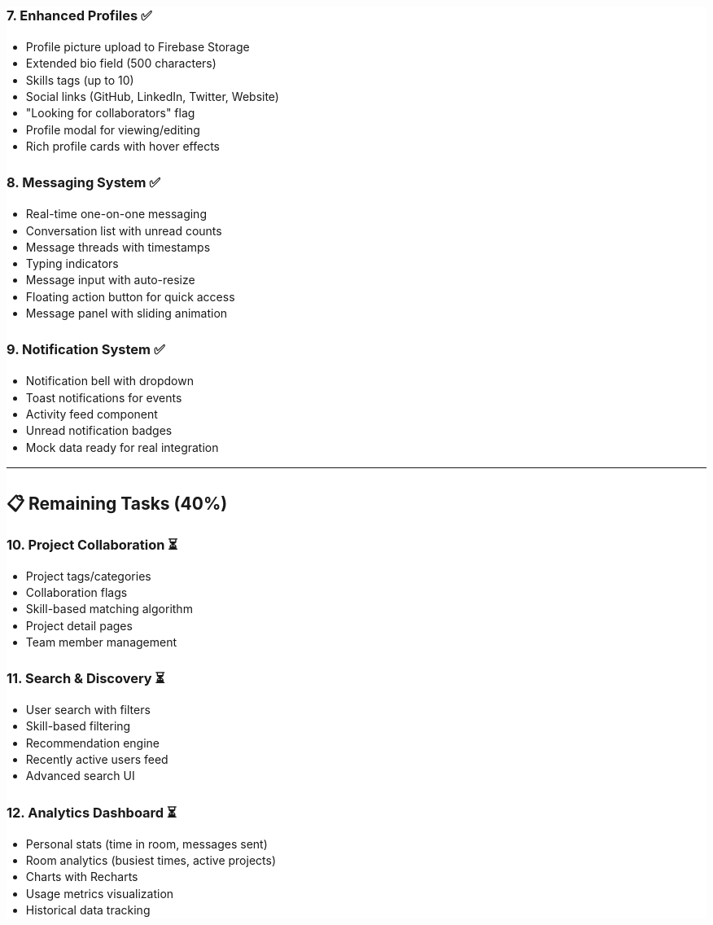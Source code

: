 ### 7. **Enhanced Profiles** ✅
- Profile picture upload to Firebase Storage
- Extended bio field (500 characters)
- Skills tags (up to 10)
- Social links (GitHub, LinkedIn, Twitter, Website)
- "Looking for collaborators" flag
- Profile modal for viewing/editing
- Rich profile cards with hover effects

### 8. **Messaging System** ✅
- Real-time one-on-one messaging
- Conversation list with unread counts
- Message threads with timestamps
- Typing indicators
- Message input with auto-resize
- Floating action button for quick access
- Message panel with sliding animation

### 9. **Notification System** ✅
- Notification bell with dropdown
- Toast notifications for events
- Activity feed component
- Unread notification badges
- Mock data ready for real integration

---

## 📋 **Remaining Tasks** (40%)

### 10. **Project Collaboration** ⏳
- Project tags/categories
- Collaboration flags
- Skill-based matching algorithm
- Project detail pages
- Team member management

### 11. **Search & Discovery** ⏳
- User search with filters
- Skill-based filtering
- Recommendation engine
- Recently active users feed
- Advanced search UI

### 12. **Analytics Dashboard** ⏳
- Personal stats (time in room, messages sent)
- Room analytics (busiest times, active projects)
- Charts with Recharts
- Usage metrics visualization
- Historical data tracking
